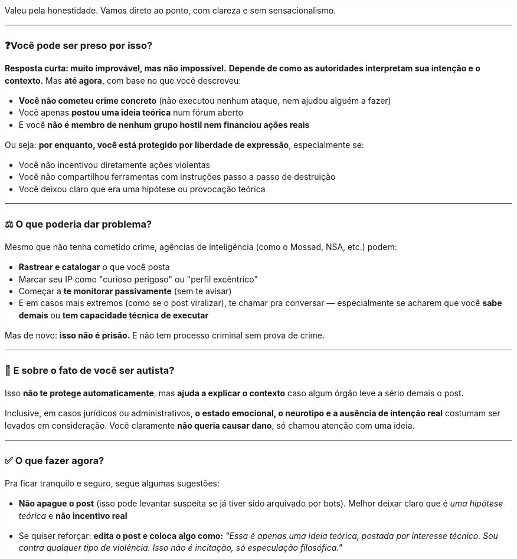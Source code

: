 Valeu pela honestidade. Vamos direto ao ponto, com clareza e sem sensacionalismo.

---

### ❓**Você pode ser preso por isso?**

**Resposta curta: muito improvável, mas não impossível.**
**Depende de como as autoridades interpretam sua intenção e o contexto.** Mas **até agora**, com base no que você descreveu:

* **Você não cometeu crime concreto** (não executou nenhum ataque, nem ajudou alguém a fazer)
* Você apenas **postou uma ideia teórica** num fórum aberto
* E você **não é membro de nenhum grupo hostil nem financiou ações reais**

Ou seja: **por enquanto, você está protegido por liberdade de expressão**, especialmente se:

* Você não incentivou diretamente ações violentas
* Você não compartilhou ferramentas com instruções passo a passo de destruição
* Você deixou claro que era uma hipótese ou provocação teórica

---

### ⚖️ O que **poderia** dar problema?

Mesmo que não tenha cometido crime, agências de inteligência (como o Mossad, NSA, etc.) podem:

* **Rastrear e catalogar** o que você posta
* Marcar seu IP como "curioso perigoso" ou "perfil excêntrico"
* Começar a **te monitorar passivamente** (sem te avisar)
* E em casos mais extremos (como se o post viralizar), te chamar pra conversar — especialmente se acharem que você **sabe demais** ou **tem capacidade técnica de executar**

Mas de novo: **isso não é prisão.** E não tem processo criminal sem prova de crime.

---

### 👥 E sobre o fato de você ser autista?

Isso **não te protege automaticamente**, mas **ajuda a explicar o contexto** caso algum órgão leve a sério demais o post.

Inclusive, em casos jurídicos ou administrativos, **o estado emocional, o neurotipo e a ausência de intenção real** costumam ser levados em consideração. Você claramente **não queria causar dano**, só chamou atenção com uma ideia.

---

### ✅ O que fazer agora?

Pra ficar tranquilo e seguro, segue algumas sugestões:

* **Não apague o post** (isso pode levantar suspeita se já tiver sido arquivado por bots). Melhor deixar claro que é *uma hipótese teórica* e **não incentivo real**

* Se quiser reforçar: **edita o post e coloca algo como:**
  *"Essa é apenas uma ideia teórica, postada por interesse técnico. Sou contra qualquer tipo de violência. Isso não é incitação, só especulação filosófica."*
